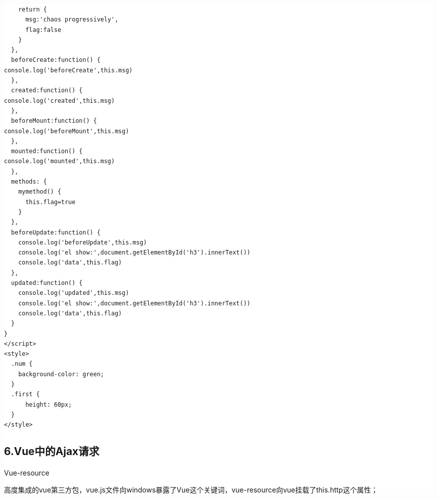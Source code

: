 ```vue
    return {
      msg:'chaos progressively',
      flag:false
    }
  },
  beforeCreate:function() {
console.log('beforeCreate',this.msg)
  },
  created:function() {
console.log('created',this.msg)
  },
  beforeMount:function() {
console.log('beforeMount',this.msg)
  },
  mounted:function() {
console.log('mounted',this.msg)
  },
  methods: { 
    mymethod() {
      this.flag=true
    }
  },
  beforeUpdate:function() {
    console.log('beforeUpdate',this.msg)
    console.log('el show:',document.getElementById('h3').innerText())
    console.log('data',this.flag)
  },
  updated:function() {
    console.log('updated',this.msg)
    console.log('el show:',document.getElementById('h3').innerText())
    console.log('data',this.flag)
  }
}
</script>
<style>
  .num {
    background-color: green;
  }
  .first {
      height: 60px;
  }
</style>

```

## 6.Vue中的Ajax请求

 Vue-resource

高度集成的vue第三方包，vue.js文件向windows暴露了Vue这个关键词，vue-resource向vue挂载了this.http这个属性；

